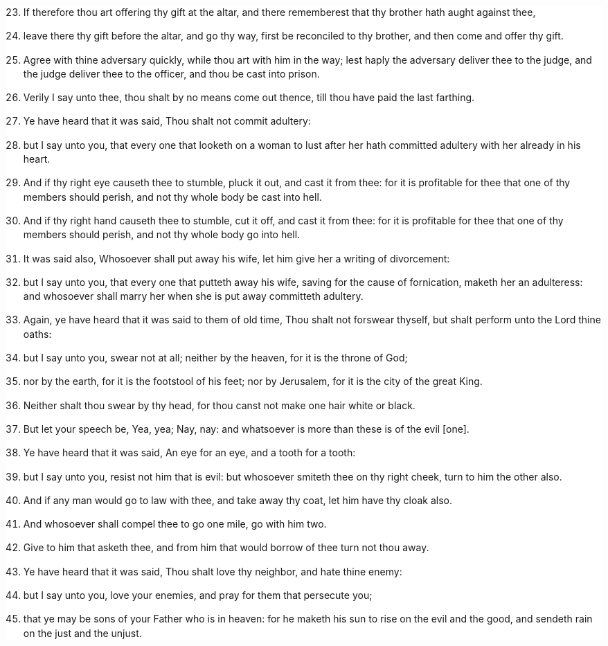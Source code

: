 23. If therefore thou art offering thy gift at the altar, and there rememberest that thy brother hath aught against thee,

24. leave there thy gift before the altar, and go thy way, first be reconciled to thy brother, and then come and offer thy gift.

25. Agree with thine adversary quickly, while thou art with him in the way; lest haply the adversary deliver thee to the judge, and the judge deliver thee to the officer, and thou be cast into prison.

26. Verily I say unto thee, thou shalt by no means come out thence, till thou have paid the last farthing.

27. Ye have heard that it was said, Thou shalt not commit adultery:

28. but I say unto you, that every one that looketh on a woman to lust after her hath committed adultery with her already in his heart.

29. And if thy right eye causeth thee to stumble, pluck it out, and cast it from thee: for it is profitable for thee that one of thy members should perish, and not thy whole body be cast into hell.

30. And if thy right hand causeth thee to stumble, cut it off, and cast it from thee: for it is profitable for thee that one of thy members should perish, and not thy whole body go into hell.

31. It was said also, Whosoever shall put away his wife, let him give her a writing of divorcement:

32. but I say unto you, that every one that putteth away his wife, saving for the cause of fornication, maketh her an adulteress: and whosoever shall marry her when she is put away committeth adultery.

33. Again, ye have heard that it was said to them of old time, Thou shalt not forswear thyself, but shalt perform unto the Lord thine oaths:

34. but I say unto you, swear not at all; neither by the heaven, for it is the throne of God;

35. nor by the earth, for it is the footstool of his feet; nor by Jerusalem, for it is the city of the great King.

36. Neither shalt thou swear by thy head, for thou canst not make one hair white or black.

37. But let your speech be, Yea, yea; Nay, nay: and whatsoever is more than these is of the evil [one].

38. Ye have heard that it was said, An eye for an eye, and a tooth for a tooth:

39. but I say unto you, resist not him that is evil: but whosoever smiteth thee on thy right cheek, turn to him the other also.

40. And if any man would go to law with thee, and take away thy coat, let him have thy cloak also.

41. And whosoever shall compel thee to go one mile, go with him two.

42. Give to him that asketh thee, and from him that would borrow of thee turn not thou away.

43. Ye have heard that it was said, Thou shalt love thy neighbor, and hate thine enemy:

44. but I say unto you, love your enemies, and pray for them that persecute you;

45. that ye may be sons of your Father who is in heaven: for he maketh his sun to rise on the evil and the good, and sendeth rain on the just and the unjust.
